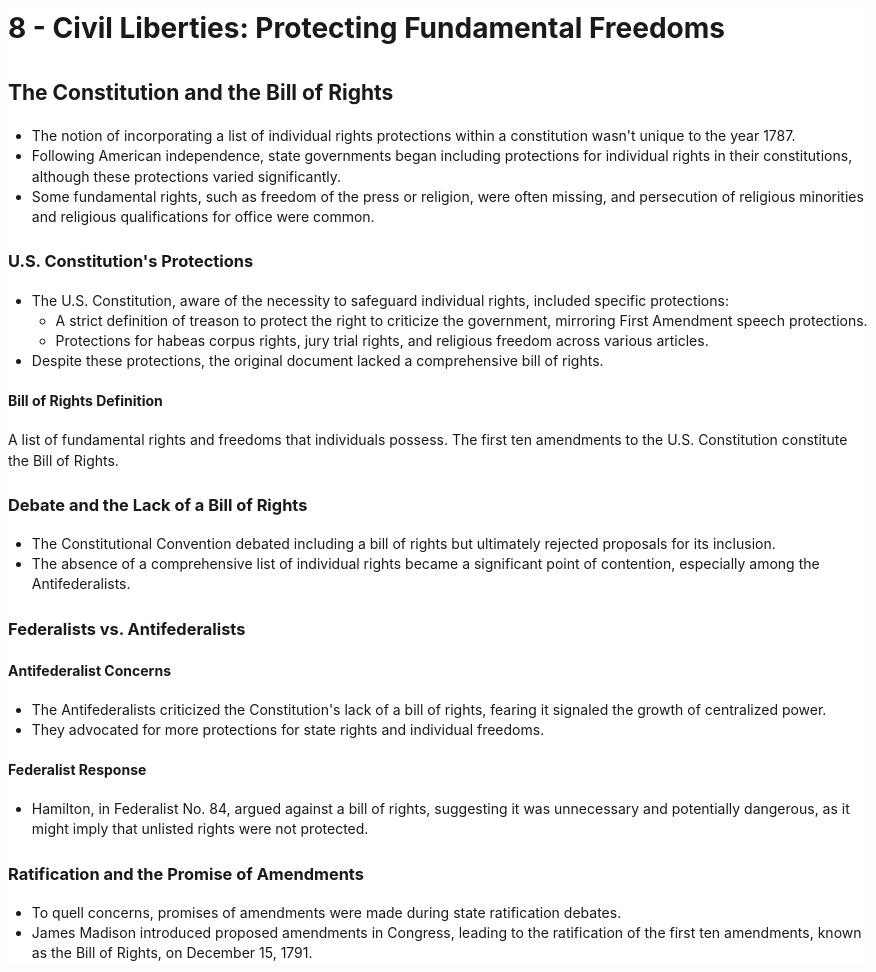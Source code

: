 # 8 - Civil Liberties: Protecting Fundamental Freedoms

## The Constitution and the Bill of Rights

- The notion of incorporating a list of individual rights protections within a constitution wasn't unique to the year 1787.
- Following American independence, state governments began including protections for individual rights in their constitutions, although these protections varied significantly.
- Some fundamental rights, such as freedom of the press or religion, were often missing, and persecution of religious minorities and religious qualifications for office were common.

### U.S. Constitution's Protections

- The U.S. Constitution, aware of the necessity to safeguard individual rights, included specific protections:
    - A strict definition of treason to protect the right to criticize the government, mirroring First Amendment speech protections.
    - Protections for habeas corpus rights, jury trial rights, and religious freedom across various articles.
- Despite these protections, the original document lacked a comprehensive bill of rights.

#### Bill of Rights Definition

A list of fundamental rights and freedoms that individuals possess. The first ten amendments to the U.S. Constitution constitute the Bill of Rights.

### Debate and the Lack of a Bill of Rights

- The Constitutional Convention debated including a bill of rights but ultimately rejected proposals for its inclusion.
- The absence of a comprehensive list of individual rights became a significant point of contention, especially among the Antifederalists.

### Federalists vs. Antifederalists

#### Antifederalist Concerns

- The Antifederalists criticized the Constitution's lack of a bill of rights, fearing it signaled the growth of centralized power.
- They advocated for more protections for state rights and individual freedoms.

#### Federalist Response

- Hamilton, in Federalist No. 84, argued against a bill of rights, suggesting it was unnecessary and potentially dangerous, as it might imply that unlisted rights were not protected.

### Ratification and the Promise of Amendments

- To quell concerns, promises of amendments were made during state ratification debates.
- James Madison introduced proposed amendments in Congress, leading to the ratification of the first ten amendments, known as the Bill of Rights, on December 15, 1791.
